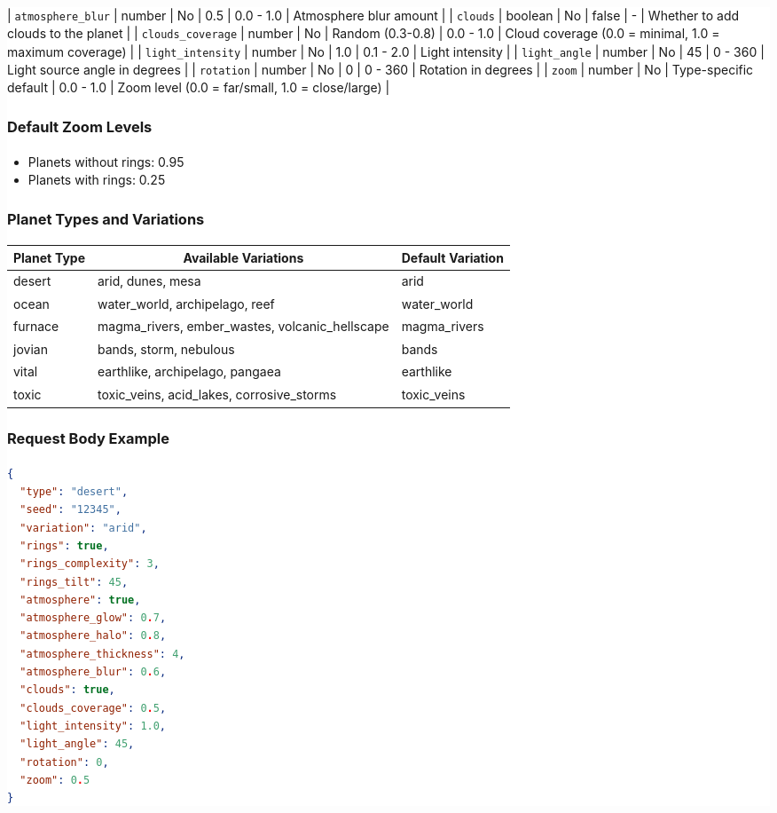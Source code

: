 | `atmosphere_blur` | number | No | 0.5 | 0.0 - 1.0 | Atmosphere blur amount |
| `clouds` | boolean | No | false | - | Whether to add clouds to the planet |
| `clouds_coverage` | number | No | Random (0.3-0.8) | 0.0 - 1.0 | Cloud coverage (0.0 = minimal, 1.0 = maximum coverage) |
| `light_intensity` | number | No | 1.0 | 0.1 - 2.0 | Light intensity |
| `light_angle` | number | No | 45 | 0 - 360 | Light source angle in degrees |
| `rotation` | number | No | 0 | 0 - 360 | Rotation in degrees |
| `zoom` | number | No | Type-specific default | 0.0 - 1.0 | Zoom level (0.0 = far/small, 1.0 = close/large) |

### Default Zoom Levels

- Planets without rings: 0.95
- Planets with rings: 0.25

### Planet Types and Variations

| Planet Type | Available Variations | Default Variation |
|-------------|----------------------|-------------------|
| desert | arid, dunes, mesa | arid |
| ocean | water_world, archipelago, reef | water_world |
| furnace | magma_rivers, ember_wastes, volcanic_hellscape | magma_rivers |
| jovian | bands, storm, nebulous | bands |
| vital | earthlike, archipelago, pangaea | earthlike |
| toxic | toxic_veins, acid_lakes, corrosive_storms | toxic_veins |

### Request Body Example

```json
{
  "type": "desert",
  "seed": "12345",
  "variation": "arid",
  "rings": true,
  "rings_complexity": 3,
  "rings_tilt": 45,
  "atmosphere": true,
  "atmosphere_glow": 0.7,
  "atmosphere_halo": 0.8,
  "atmosphere_thickness": 4,
  "atmosphere_blur": 0.6,
  "clouds": true,
  "clouds_coverage": 0.5,
  "light_intensity": 1.0,
  "light_angle": 45,
  "rotation": 0,
  "zoom": 0.5
}
```
